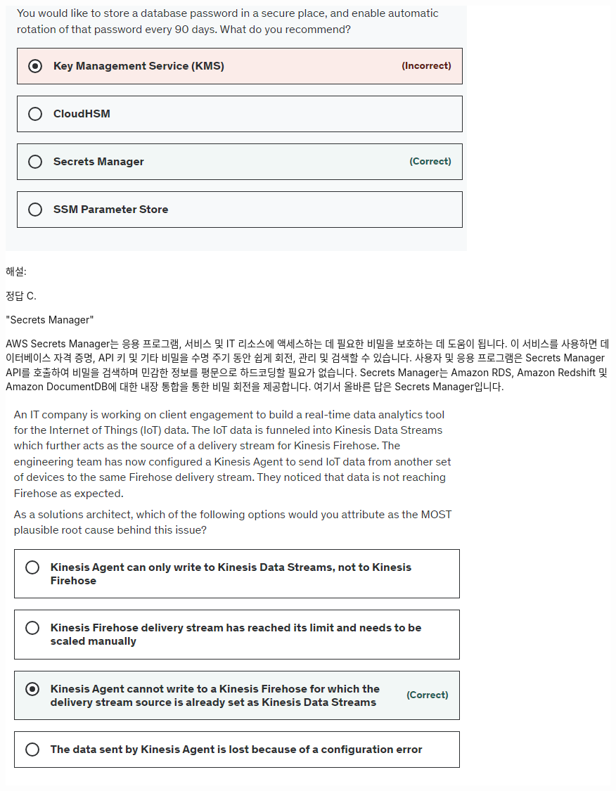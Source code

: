 ![img_17.png](images/14일차/img_17.png)

해설:

정답 C.

"Secrets Manager"

AWS Secrets Manager는 응용 프로그램, 서비스 및 IT 리소스에 액세스하는 데 필요한 비밀을 보호하는 데 도움이 됩니다. 이 서비스를 사용하면 데이터베이스 자격 증명, API 키 및 기타 비밀을 수명 주기 동안 쉽게 회전, 관리 및 검색할 수 있습니다. 사용자 및 응용 프로그램은 Secrets Manager API를 호출하여 비밀을 검색하며 민감한 정보를 평문으로 하드코딩할 필요가 없습니다. Secrets Manager는 Amazon RDS, Amazon Redshift 및 Amazon DocumentDB에 대한 내장 통합을 통한 비밀 회전을 제공합니다. 여기서 올바른 답은 Secrets Manager입니다.

![img_18.png](images/14일차/img_18.png)
